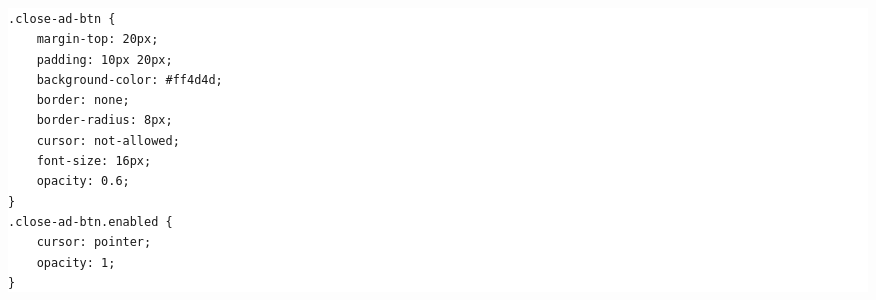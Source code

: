     .close-ad-btn {
        margin-top: 20px;
        padding: 10px 20px;
        background-color: #ff4d4d;
        border: none;
        border-radius: 8px;
        cursor: not-allowed;
        font-size: 16px;
        opacity: 0.6;
    }
    .close-ad-btn.enabled {
        cursor: pointer;
        opacity: 1;
    }
</style>
<script>
    if ('serviceWorker' in navigator) {
        navigator.serviceWorker.register('service-worker.js')
            .then(reg => console.log('Service Worker registered', reg))
            .catch(err => console.log('Service Worker registration failed', err));
    }
    let selectedDownloadLink = '';
    let countdown = 5;
    let countdownInterval;
    async function simulateDownload() {
        const url = document.getElementById('videoURL').value.trim();
        const result = document.getElementById('result');
        if (!url) {
            result.innerHTML = '<p style="color:red;">กรุณาวางลิงก์ก่อน</p>';
            return;
        }
        const res = await fetch(`/api/getVideo?url=${encodeURIComponent(url)}`);
        const data = await res.json();
        if (data.formats) {
            let html = '<h3>เลือกระดับความคมชัด:</h3>';
            data.formats.forEach(format => {
                if (format.ext === 'mp4' && format.url) {
                    html += `<a class="download-btn" href="#" onclick="showAd('${format.url}')">${format.format_note || ''} - ${format.height || ''}p</a>`;
                }
            });
            result.innerHTML = html;
        } else {
            result.innerHTML = '<p style="color:red;">ไม่สามารถดึงวิดีโอได้</p>';
        }
    }
    function showAd(downloadLink) {
        selectedDownloadLink = downloadLink;
        document.getElementById('videoAd').style.display = 'flex';
        document.getElementById('adVideo').currentTime = 0;
        document.getElementById('adVideo').play();
        countdown = 5;
        const closeAdBtn = document.getElementById('closeAdBtn');
        closeAdBtn.innerText = `ข้ามโฆษณา (${countdown})`;
        closeAdBtn.disabled = true;
        closeAdBtn.classList.remove('enabled');
        countdownInterval = setInterval(() => {
            countdown--;
            if (countdown > 0) {
                closeAdBtn.innerText = `ข้ามโฆษณา (${countdown})`;
            } else {
                clearInterval(countdownInterval);
                closeAdBtn.innerText = 'ข้ามโฆษณา';
                closeAdBtn.disabled = false;